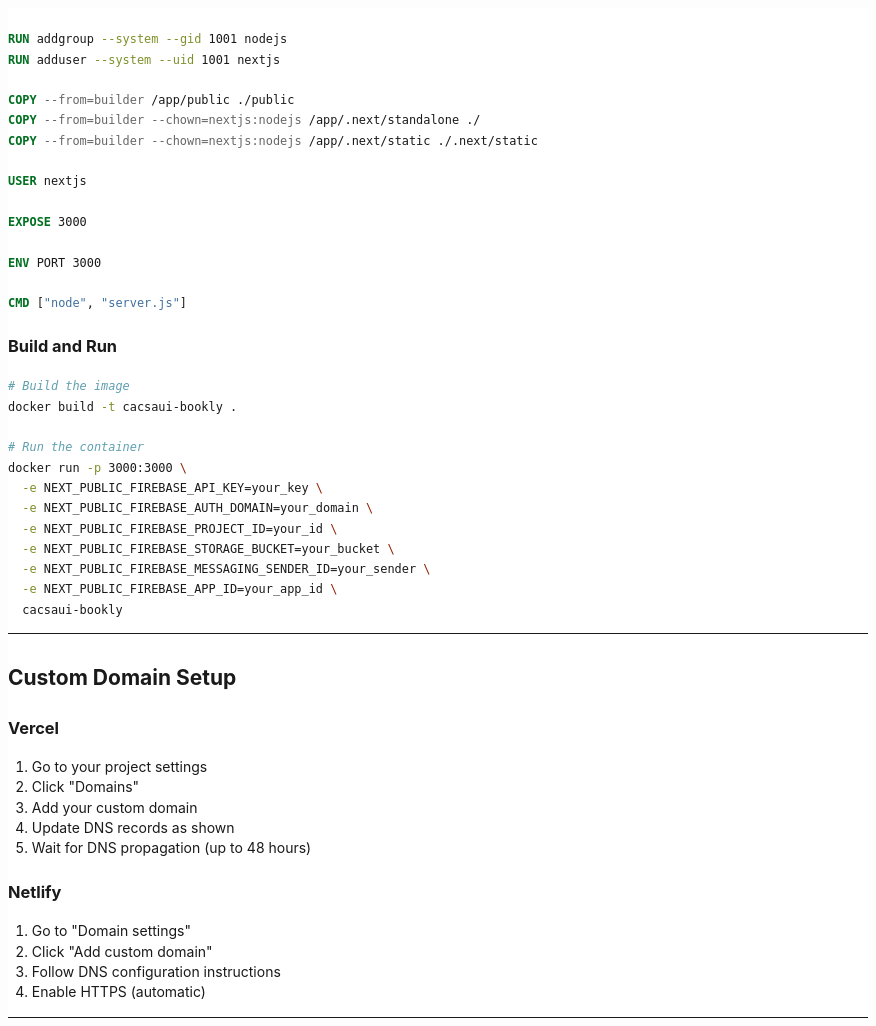 ```dockerfile

RUN addgroup --system --gid 1001 nodejs
RUN adduser --system --uid 1001 nextjs

COPY --from=builder /app/public ./public
COPY --from=builder --chown=nextjs:nodejs /app/.next/standalone ./
COPY --from=builder --chown=nextjs:nodejs /app/.next/static ./.next/static

USER nextjs

EXPOSE 3000

ENV PORT 3000

CMD ["node", "server.js"]
```

### Build and Run

```bash
# Build the image
docker build -t cacsaui-bookly .

# Run the container
docker run -p 3000:3000 \
  -e NEXT_PUBLIC_FIREBASE_API_KEY=your_key \
  -e NEXT_PUBLIC_FIREBASE_AUTH_DOMAIN=your_domain \
  -e NEXT_PUBLIC_FIREBASE_PROJECT_ID=your_id \
  -e NEXT_PUBLIC_FIREBASE_STORAGE_BUCKET=your_bucket \
  -e NEXT_PUBLIC_FIREBASE_MESSAGING_SENDER_ID=your_sender \
  -e NEXT_PUBLIC_FIREBASE_APP_ID=your_app_id \
  cacsaui-bookly
```

---

## Custom Domain Setup

### Vercel

1. Go to your project settings
2. Click "Domains"
3. Add your custom domain
4. Update DNS records as shown
5. Wait for DNS propagation (up to 48 hours)

### Netlify

1. Go to "Domain settings"
2. Click "Add custom domain"
3. Follow DNS configuration instructions
4. Enable HTTPS (automatic)

---